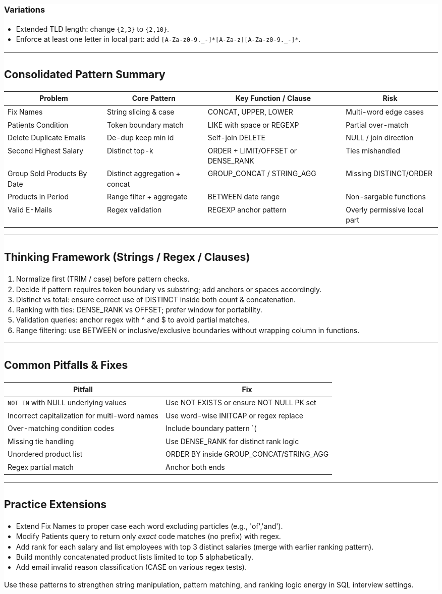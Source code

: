 ### Variations
- Extended TLD length: change `{2,3}` to `{2,10}`.
- Enforce at least one letter in local part: add `[A-Za-z0-9._-]*[A-Za-z][A-Za-z0-9._-]*`.

---
## Consolidated Pattern Summary
| Problem | Core Pattern | Key Function / Clause | Risk |
|---------|--------------|-----------------------|------|
| Fix Names | String slicing & case | CONCAT, UPPER, LOWER | Multi-word edge cases |
| Patients Condition | Token boundary match | LIKE with space or REGEXP | Partial over-match |
| Delete Duplicate Emails | De-dup keep min id | Self-join DELETE | NULL / join direction |
| Second Highest Salary | Distinct top-k | ORDER + LIMIT/OFFSET or DENSE_RANK | Ties mishandled |
| Group Sold Products By Date | Distinct aggregation + concat | GROUP_CONCAT / STRING_AGG | Missing DISTINCT/ORDER |
| Products in Period | Range filter + aggregate | BETWEEN date range | Non-sargable functions |
| Valid E-Mails | Regex validation | REGEXP anchor pattern | Overly permissive local part |

---
## Thinking Framework (Strings / Regex / Clauses)
1. Normalize first (TRIM / case) before pattern checks.
2. Decide if pattern requires token boundary vs substring; add anchors or spaces accordingly.
3. Distinct vs total: ensure correct use of DISTINCT inside both count & concatenation.
4. Ranking with ties: DENSE_RANK vs OFFSET; prefer window for portability.
5. Validation queries: anchor regex with ^ and $ to avoid partial matches.
6. Range filtering: use BETWEEN or inclusive/exclusive boundaries without wrapping column in functions.

---
## Common Pitfalls & Fixes
| Pitfall | Fix |
|---------|-----|
| `NOT IN` with NULL underlying values | Use NOT EXISTS or ensure NOT NULL PK set |
| Incorrect capitalization for multi-word names | Use word-wise INITCAP or regex replace |
| Over-matching condition codes | Include boundary pattern `( |^)` & `( |$)` |
| Missing tie handling | Use DENSE_RANK for distinct rank logic |
| Unordered product list | ORDER BY inside GROUP_CONCAT/STRING_AGG |
| Regex partial match | Anchor both ends | 

---
## Practice Extensions
- Extend Fix Names to proper case each word excluding particles (e.g., 'of','and').
- Modify Patients query to return only *exact* code matches (no prefix) with regex.
- Add rank for each salary and list employees with top 3 distinct salaries (merge with earlier ranking pattern).
- Build monthly concatenated product lists limited to top 5 alphabetically.
- Add email invalid reason classification (CASE on various regex tests).

Use these patterns to strengthen string manipulation, pattern matching, and ranking logic energy in SQL interview settings.
